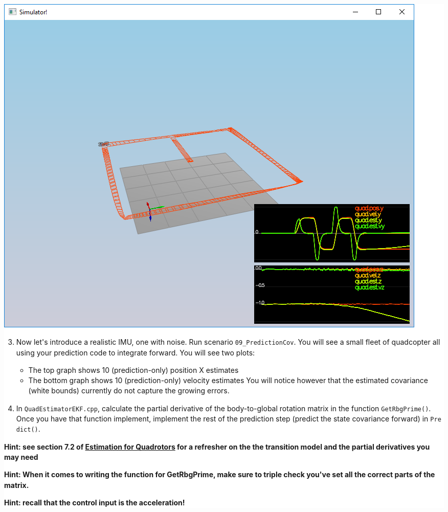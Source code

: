![predict drift](images/predict-slow-drift.png)

3. Now let's introduce a realistic IMU, one with noise.  Run scenario `09_PredictionCov`. You will see a small fleet of quadcopter all using your prediction code to integrate forward. You will see two plots:
   - The top graph shows 10 (prediction-only) position X estimates
   - The bottom graph shows 10 (prediction-only) velocity estimates
You will notice however that the estimated covariance (white bounds) currently do not capture the growing errors.

4. In `QuadEstimatorEKF.cpp`, calculate the partial derivative of the body-to-global rotation matrix in the function `GetRbgPrime()`.  Once you have that function implement, implement the rest of the prediction step (predict the state covariance forward) in `Predict()`.

**Hint: see section 7.2 of [Estimation for Quadrotors](https://www.overleaf.com/read/vymfngphcccj) for a refresher on the the transition model and the partial derivatives you may need**

**Hint: When it comes to writing the function for GetRbgPrime, make sure to triple check you've set all the correct parts of the matrix.**

**Hint: recall that the control input is the acceleration!**
